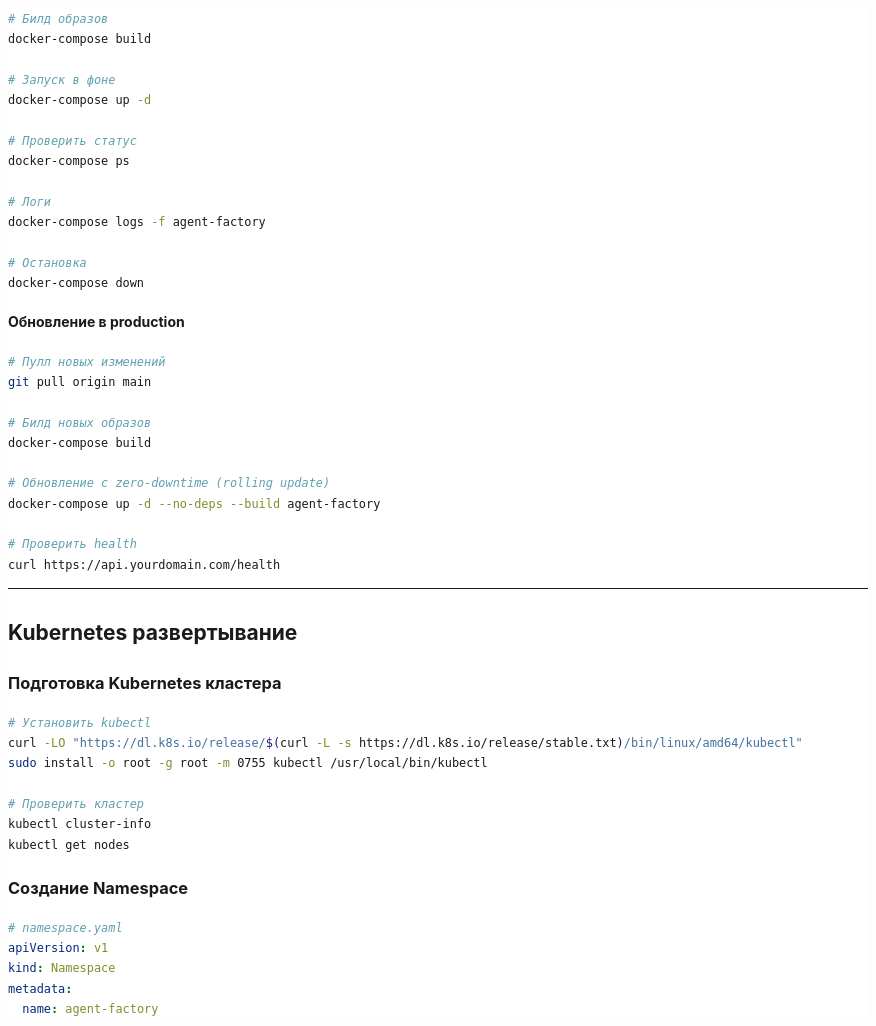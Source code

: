 ```bash
# Билд образов
docker-compose build

# Запуск в фоне
docker-compose up -d

# Проверить статус
docker-compose ps

# Логи
docker-compose logs -f agent-factory

# Остановка
docker-compose down
```

#### Обновление в production

```bash
# Пулл новых изменений
git pull origin main

# Билд новых образов
docker-compose build

# Обновление с zero-downtime (rolling update)
docker-compose up -d --no-deps --build agent-factory

# Проверить health
curl https://api.yourdomain.com/health
```

---

## Kubernetes развертывание

### Подготовка Kubernetes кластера

```bash
# Установить kubectl
curl -LO "https://dl.k8s.io/release/$(curl -L -s https://dl.k8s.io/release/stable.txt)/bin/linux/amd64/kubectl"
sudo install -o root -g root -m 0755 kubectl /usr/local/bin/kubectl

# Проверить кластер
kubectl cluster-info
kubectl get nodes
```

### Создание Namespace

```yaml
# namespace.yaml
apiVersion: v1
kind: Namespace
metadata:
  name: agent-factory
```
